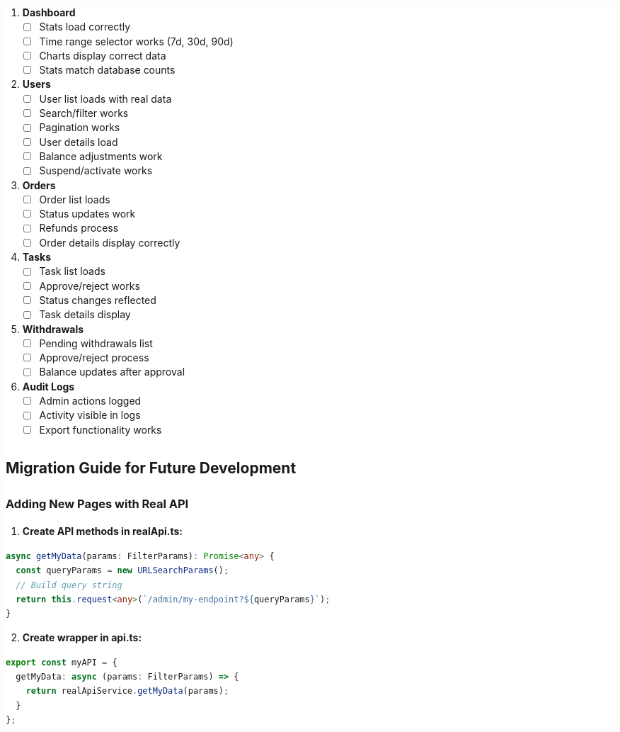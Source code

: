 1. **Dashboard**
   - [ ] Stats load correctly
   - [ ] Time range selector works (7d, 30d, 90d)
   - [ ] Charts display correct data
   - [ ] Stats match database counts

2. **Users**
   - [ ] User list loads with real data
   - [ ] Search/filter works
   - [ ] Pagination works
   - [ ] User details load
   - [ ] Balance adjustments work
   - [ ] Suspend/activate works

3. **Orders**
   - [ ] Order list loads
   - [ ] Status updates work
   - [ ] Refunds process
   - [ ] Order details display correctly

4. **Tasks**
   - [ ] Task list loads
   - [ ] Approve/reject works
   - [ ] Status changes reflected
   - [ ] Task details display

5. **Withdrawals**
   - [ ] Pending withdrawals list
   - [ ] Approve/reject process
   - [ ] Balance updates after approval

6. **Audit Logs**
   - [ ] Admin actions logged
   - [ ] Activity visible in logs
   - [ ] Export functionality works

## Migration Guide for Future Development

### Adding New Pages with Real API

1. **Create API methods in realApi.ts:**
```typescript
async getMyData(params: FilterParams): Promise<any> {
  const queryParams = new URLSearchParams();
  // Build query string
  return this.request<any>(`/admin/my-endpoint?${queryParams}`);
}
```

2. **Create wrapper in api.ts:**
```typescript
export const myAPI = {
  getMyData: async (params: FilterParams) => {
    return realApiService.getMyData(params);
  }
};
```
